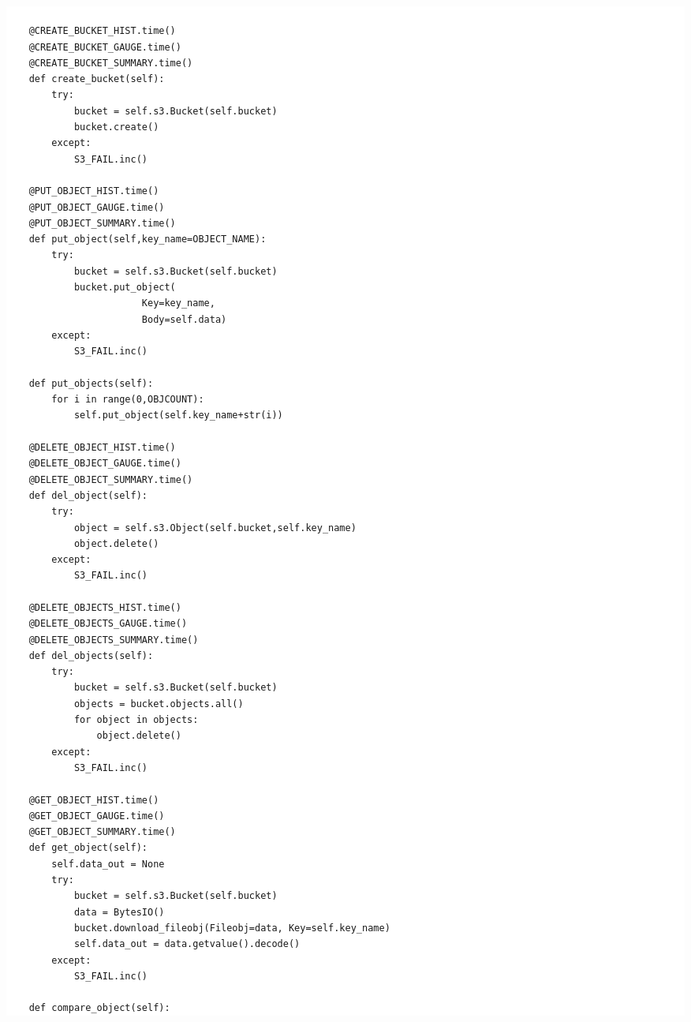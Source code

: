 ```

    @CREATE_BUCKET_HIST.time()
    @CREATE_BUCKET_GAUGE.time()
    @CREATE_BUCKET_SUMMARY.time()
    def create_bucket(self):
        try:
            bucket = self.s3.Bucket(self.bucket)
            bucket.create()
        except:
            S3_FAIL.inc()

    @PUT_OBJECT_HIST.time()
    @PUT_OBJECT_GAUGE.time()
    @PUT_OBJECT_SUMMARY.time()
    def put_object(self,key_name=OBJECT_NAME):
        try:
            bucket = self.s3.Bucket(self.bucket)
            bucket.put_object(
                        Key=key_name,
                        Body=self.data)
        except:
            S3_FAIL.inc()
    
    def put_objects(self):
        for i in range(0,OBJCOUNT):
            self.put_object(self.key_name+str(i))

    @DELETE_OBJECT_HIST.time()
    @DELETE_OBJECT_GAUGE.time()
    @DELETE_OBJECT_SUMMARY.time()
    def del_object(self):
        try:
            object = self.s3.Object(self.bucket,self.key_name)
            object.delete()
        except:
            S3_FAIL.inc()

    @DELETE_OBJECTS_HIST.time()
    @DELETE_OBJECTS_GAUGE.time()
    @DELETE_OBJECTS_SUMMARY.time()
    def del_objects(self):
        try:
            bucket = self.s3.Bucket(self.bucket)
            objects = bucket.objects.all()
            for object in objects:
                object.delete()
        except:
            S3_FAIL.inc()

    @GET_OBJECT_HIST.time()
    @GET_OBJECT_GAUGE.time()
    @GET_OBJECT_SUMMARY.time()
    def get_object(self):
        self.data_out = None
        try:
            bucket = self.s3.Bucket(self.bucket)
            data = BytesIO()
            bucket.download_fileobj(Fileobj=data, Key=self.key_name)
            self.data_out = data.getvalue().decode()
        except:
            S3_FAIL.inc()

    def compare_object(self):
```